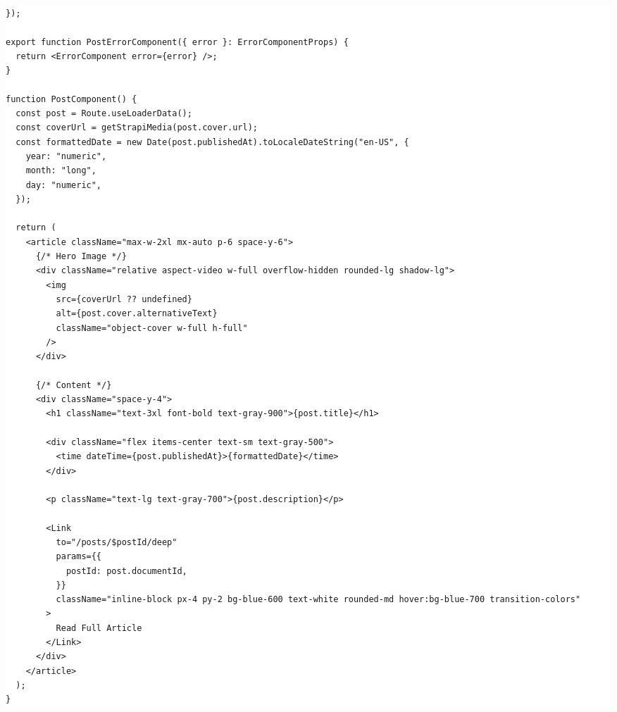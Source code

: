 ```tsx
});

export function PostErrorComponent({ error }: ErrorComponentProps) {
  return <ErrorComponent error={error} />;
}

function PostComponent() {
  const post = Route.useLoaderData();
  const coverUrl = getStrapiMedia(post.cover.url);
  const formattedDate = new Date(post.publishedAt).toLocaleDateString("en-US", {
    year: "numeric",
    month: "long",
    day: "numeric",
  });

  return (
    <article className="max-w-2xl mx-auto p-6 space-y-6">
      {/* Hero Image */}
      <div className="relative aspect-video w-full overflow-hidden rounded-lg shadow-lg">
        <img
          src={coverUrl ?? undefined}
          alt={post.cover.alternativeText}
          className="object-cover w-full h-full"
        />
      </div>

      {/* Content */}
      <div className="space-y-4">
        <h1 className="text-3xl font-bold text-gray-900">{post.title}</h1>

        <div className="flex items-center text-sm text-gray-500">
          <time dateTime={post.publishedAt}>{formattedDate}</time>
        </div>

        <p className="text-lg text-gray-700">{post.description}</p>

        <Link
          to="/posts/$postId/deep"
          params={{
            postId: post.documentId,
          }}
          className="inline-block px-4 py-2 bg-blue-600 text-white rounded-md hover:bg-blue-700 transition-colors"
        >
          Read Full Article
        </Link>
      </div>
    </article>
  );
}
```
